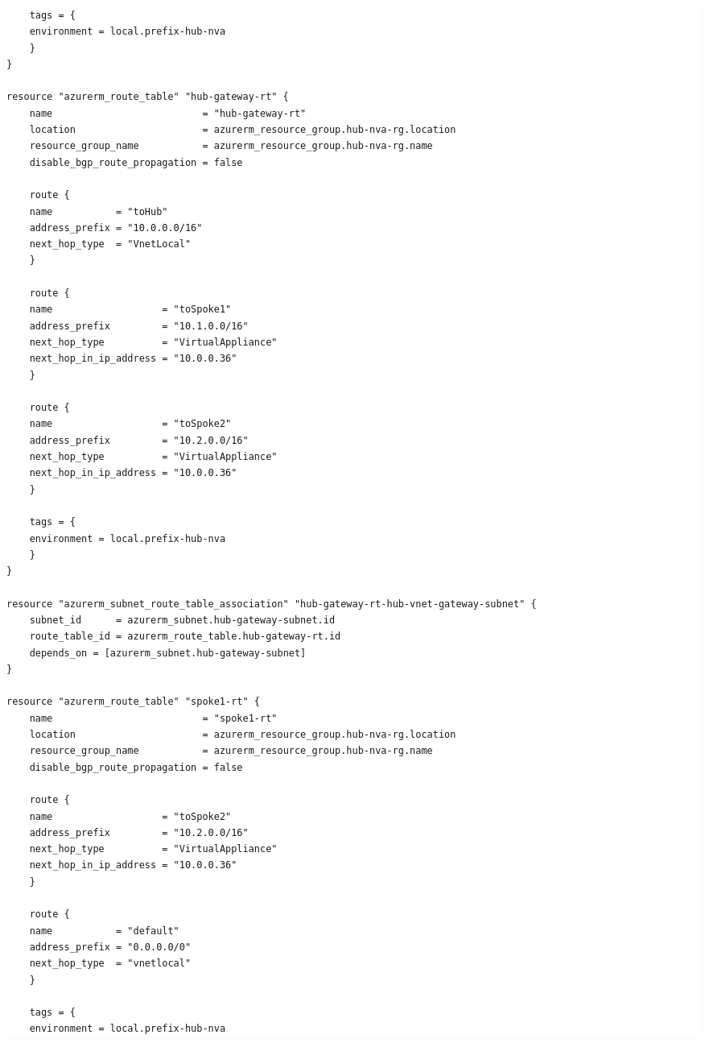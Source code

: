 ```hcl
    tags = {
    environment = local.prefix-hub-nva
    }
}

resource "azurerm_route_table" "hub-gateway-rt" {
    name                          = "hub-gateway-rt"
    location                      = azurerm_resource_group.hub-nva-rg.location
    resource_group_name           = azurerm_resource_group.hub-nva-rg.name
    disable_bgp_route_propagation = false

    route {
    name           = "toHub"
    address_prefix = "10.0.0.0/16"
    next_hop_type  = "VnetLocal"
    }

    route {
    name                   = "toSpoke1"
    address_prefix         = "10.1.0.0/16"
    next_hop_type          = "VirtualAppliance"
    next_hop_in_ip_address = "10.0.0.36"
    }

    route {
    name                   = "toSpoke2"
    address_prefix         = "10.2.0.0/16"
    next_hop_type          = "VirtualAppliance"
    next_hop_in_ip_address = "10.0.0.36"
    }

    tags = {
    environment = local.prefix-hub-nva
    }
}

resource "azurerm_subnet_route_table_association" "hub-gateway-rt-hub-vnet-gateway-subnet" {
    subnet_id      = azurerm_subnet.hub-gateway-subnet.id
    route_table_id = azurerm_route_table.hub-gateway-rt.id
    depends_on = [azurerm_subnet.hub-gateway-subnet]
}

resource "azurerm_route_table" "spoke1-rt" {
    name                          = "spoke1-rt"
    location                      = azurerm_resource_group.hub-nva-rg.location
    resource_group_name           = azurerm_resource_group.hub-nva-rg.name
    disable_bgp_route_propagation = false

    route {
    name                   = "toSpoke2"
    address_prefix         = "10.2.0.0/16"
    next_hop_type          = "VirtualAppliance"
    next_hop_in_ip_address = "10.0.0.36"
    }

    route {
    name           = "default"
    address_prefix = "0.0.0.0/0"
    next_hop_type  = "vnetlocal"
    }

    tags = {
    environment = local.prefix-hub-nva
```